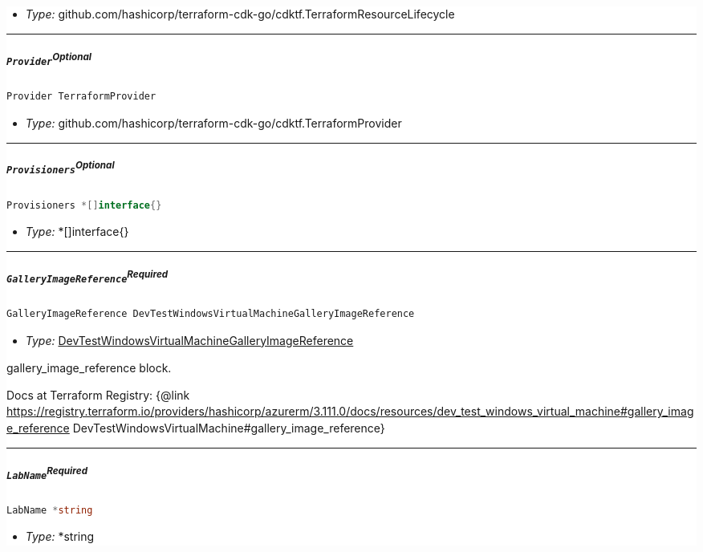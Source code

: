 - *Type:* github.com/hashicorp/terraform-cdk-go/cdktf.TerraformResourceLifecycle

---

##### `Provider`<sup>Optional</sup> <a name="Provider" id="@cdktf/provider-azurerm.devTestWindowsVirtualMachine.DevTestWindowsVirtualMachineConfig.property.provider"></a>

```go
Provider TerraformProvider
```

- *Type:* github.com/hashicorp/terraform-cdk-go/cdktf.TerraformProvider

---

##### `Provisioners`<sup>Optional</sup> <a name="Provisioners" id="@cdktf/provider-azurerm.devTestWindowsVirtualMachine.DevTestWindowsVirtualMachineConfig.property.provisioners"></a>

```go
Provisioners *[]interface{}
```

- *Type:* *[]interface{}

---

##### `GalleryImageReference`<sup>Required</sup> <a name="GalleryImageReference" id="@cdktf/provider-azurerm.devTestWindowsVirtualMachine.DevTestWindowsVirtualMachineConfig.property.galleryImageReference"></a>

```go
GalleryImageReference DevTestWindowsVirtualMachineGalleryImageReference
```

- *Type:* <a href="#@cdktf/provider-azurerm.devTestWindowsVirtualMachine.DevTestWindowsVirtualMachineGalleryImageReference">DevTestWindowsVirtualMachineGalleryImageReference</a>

gallery_image_reference block.

Docs at Terraform Registry: {@link https://registry.terraform.io/providers/hashicorp/azurerm/3.111.0/docs/resources/dev_test_windows_virtual_machine#gallery_image_reference DevTestWindowsVirtualMachine#gallery_image_reference}

---

##### `LabName`<sup>Required</sup> <a name="LabName" id="@cdktf/provider-azurerm.devTestWindowsVirtualMachine.DevTestWindowsVirtualMachineConfig.property.labName"></a>

```go
LabName *string
```

- *Type:* *string

